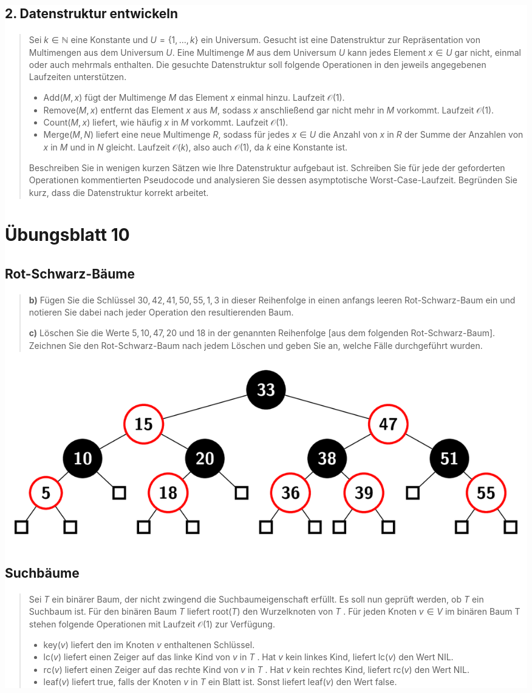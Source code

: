 ## 2. Datenstruktur entwickeln
> Sei $k \in\mathbb N$ eine Konstante und $U = \{1,\dots, k\}$ ein Universum. Gesucht ist eine Datenstruktur zur Repräsentation von Multimengen aus dem Universum $U$. Eine Multimenge $M$ aus dem Universum $U$ kann jedes Element $x \in U$ gar nicht, einmal oder auch mehrmals enthalten. Die gesuchte Datenstruktur soll folgende Operationen in den jeweils angegebenen Laufzeiten unterstützen.
> 
> * $\mathrm{Add}(M, x)$ fügt der Multimenge $M$ das Element $x$ einmal hinzu. Laufzeit $\mathcal O(1)$.
> * $\mathrm{Remove}(M, x)$ entfernt das Element $x$ aus $M$, sodass $x$ anschließend gar nicht mehr in $M$ vorkommt. Laufzeit $\mathcal O(1)$.
> * $\mathrm{Count}(M, x)$ liefert, wie häufig $x$ in $M$ vorkommt. Laufzeit $\mathcal O(1)$.
> * $\mathrm{Merge}(M, N)$ liefert eine neue Multimenge $R$, sodass für jedes $x \in U$ die Anzahl von $x$ in $R$ der Summe der Anzahlen von $x$ in $M$ und in $N$ gleicht. Laufzeit $\mathcal O(k)$, also auch $\mathcal O(1)$, da $k$ eine Konstante ist.
> 
> Beschreiben Sie in wenigen kurzen Sätzen wie Ihre Datenstruktur aufgebaut ist. Schreiben Sie für jede der geforderten Operationen kommentierten Pseudocode und analysieren Sie dessen asymptotische Worst-Case-Laufzeit. Begründen Sie kurz, dass die Datenstruktur korrekt arbeitet.

# Übungsblatt 10
## Rot-Schwarz-Bäume
> **b)** Fügen Sie die Schlüssel $30, 42, 41, 50, 55, 1, 3$ in dieser Reihenfolge in einen anfangs leeren Rot-Schwarz-Baum ein und notieren Sie dabei nach jeder Operation den resultierenden Baum.
> 
> **c)** Löschen Sie die Werte $5, 10, 47, 20$ und $18$ in der genannten Reihenfolge [aus dem folgenden Rot-Schwarz-Baum]. Zeichnen Sie den Rot-Schwarz-Baum nach jedem Löschen und geben Sie an, welche Fälle durchgeführt wurden.

![Ursprünglicher Baum](./Loesungen/img/10.1.c.0.png)

## Suchbäume
> Sei $T$ ein binärer Baum, der nicht zwingend die Suchbaumeigenschaft erfüllt. Es soll nun geprüft werden, ob $T$ ein Suchbaum ist. Für den binären Baum $T$ liefert $\mathrm{root}(T)$ den Wurzelknoten von $T$ . Für jeden Knoten $v \in V$ im binären Baum T stehen folgende Operationen mit Laufzeit $\mathcal O(1)$ zur Verfügung.
> 
> * $\mathrm{key}(v)$ liefert den im Knoten $v$ enthaltenen Schlüssel.
> * $\mathrm{lc}(v)$ liefert einen Zeiger auf das linke Kind von $v$ in $T$ . Hat $v$ kein linkes Kind, liefert $\mathrm{lc}(v)$ den Wert $\mathrm{NIL}$.
> * $\mathrm{rc}(v)$ liefert einen Zeiger auf das rechte Kind von $v$ in $T$ . Hat $v$ kein rechtes Kind, liefert $\mathrm{rc}(v)$ den Wert $\mathrm{NIL}$.
> * $\mathrm{leaf}(v)$ liefert $\mathrm{true}$, falls der Knoten $v$ in $T$ ein Blatt ist. Sonst liefert $\mathrm{leaf}(v)$ den Wert $\mathrm{false}$.
> 